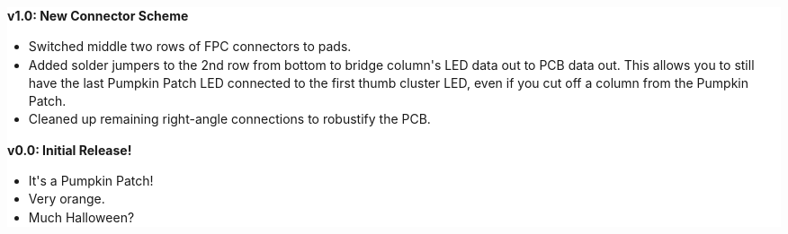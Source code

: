 **v1.0: New Connector Scheme**

- Switched middle two rows of FPC connectors to pads.
- Added solder jumpers to the 2nd row from bottom to bridge column's LED data out to PCB data out. This allows you to still have the last Pumpkin Patch LED connected to the first thumb cluster LED, even if you cut off a column from the Pumpkin Patch.
- Cleaned up remaining right-angle connections to robustify the PCB.

**v0.0: Initial Release!**

- It's a Pumpkin Patch!
- Very orange.
- Much Halloween?
